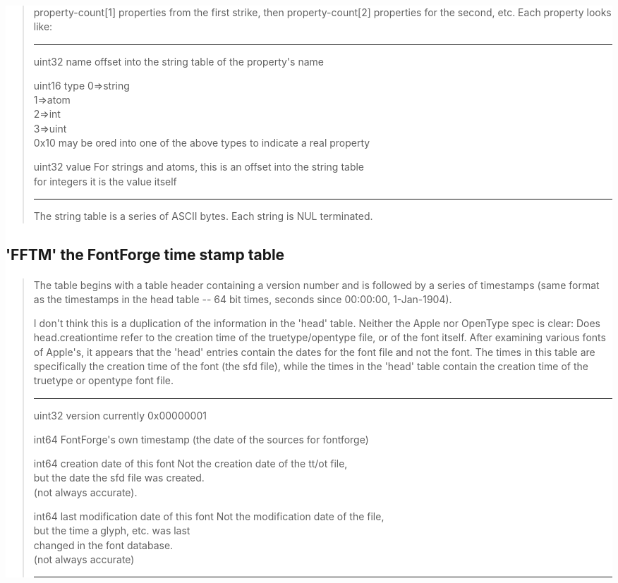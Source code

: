 > property-count[1] properties from the first strike, then
> property-count[2] properties for the second, etc. Each property looks
> like:
>
>   -------- ------- ---------------------------------------------------------------------------
>   uint32   name    offset into the string table of the property's name
>
>   uint16   type    0=\>string\
>                     1=\>atom\
>                     2=\>int\
>                     3=\>uint\
>                     0x10 may be ored into one of the above types to indicate a real property
>
>   uint32   value   For strings and atoms, this is an offset into the string table\
>                     for integers it is the value itself
>   -------- ------- ---------------------------------------------------------------------------
>
> The string table is a series of ASCII bytes. Each string is NUL
> terminated.

'FFTM' the FontForge time stamp table
-------------------------------------

> The table begins with a table header containing a version number and
> is followed by a series of timestamps (same format as the timestamps
> in the head table -- 64 bit times, seconds since 00:00:00,
> 1-Jan-1904).
>
> I don't think this is a duplication of the information in the 'head'
> table. Neither the Apple nor OpenType spec is clear: Does
> head.creationtime refer to the creation time of the truetype/opentype
> file, or of the font itself. After examining various fonts of Apple's,
> it appears that the 'head' entries contain the dates for the font file
> and not the font. The times in this table are specifically the
> creation time of the font (the sfd file), while the times in the
> 'head' table contain the creation time of the truetype or opentype
> font file.
>
>   -------- ------------------------------------- -------------------------------------------
>   uint32   version                               currently 0x00000001
>
>   int64    FontForge's own timestamp             (the date of the sources for fontforge)
>
>   int64    creation date of this font            Not the creation date of the tt/ot file,\
>                                                   but the date the sfd file was created.\
>                                                   (not always accurate).
>
>   int64    last modification date of this font   Not the modification date of the file,\
>                                                   but the time a glyph, etc. was last\
>                                                   changed in the font database.\
>                                                   (not always accurate)
>   -------- ------------------------------------- -------------------------------------------
>

